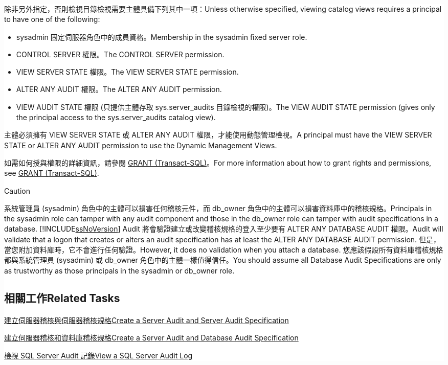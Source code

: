  <span data-ttu-id="398cb-263">除非另外指定，否則檢視目錄檢視需要主體具備下列其中一項：</span><span class="sxs-lookup"><span data-stu-id="398cb-263">Unless otherwise specified, viewing catalog views requires a principal to have one of the following:</span></span>  
  
-   <span data-ttu-id="398cb-264">sysadmin 固定伺服器角色中的成員資格。</span><span class="sxs-lookup"><span data-stu-id="398cb-264">Membership in the sysadmin fixed server role.</span></span>  
  
-   <span data-ttu-id="398cb-265">CONTROL SERVER 權限。</span><span class="sxs-lookup"><span data-stu-id="398cb-265">The CONTROL SERVER permission.</span></span>  
  
-   <span data-ttu-id="398cb-266">VIEW SERVER STATE 權限。</span><span class="sxs-lookup"><span data-stu-id="398cb-266">The VIEW SERVER STATE permission.</span></span>  
  
-   <span data-ttu-id="398cb-267">ALTER ANY AUDIT 權限。</span><span class="sxs-lookup"><span data-stu-id="398cb-267">The ALTER ANY AUDIT permission.</span></span>  
  
-   <span data-ttu-id="398cb-268">VIEW AUDIT STATE 權限 (只提供主體存取 sys.server_audits 目錄檢視的權限)。</span><span class="sxs-lookup"><span data-stu-id="398cb-268">The VIEW AUDIT STATE permission (gives only the principal access to the sys.server_audits catalog view).</span></span>  
  
 <span data-ttu-id="398cb-269">主體必須擁有 VIEW SERVER STATE 或 ALTER ANY AUDIT 權限，才能使用動態管理檢視。</span><span class="sxs-lookup"><span data-stu-id="398cb-269">A principal must have the VIEW SERVER STATE or ALTER ANY AUDIT permission to use the Dynamic Management Views.</span></span>  
  
 <span data-ttu-id="398cb-270">如需如何授與權限的詳細資訊，請參閱 [GRANT &#40;Transact-SQL&#41;](/sql/t-sql/statements/grant-transact-sql)。</span><span class="sxs-lookup"><span data-stu-id="398cb-270">For more information about how to grant rights and permissions, see [GRANT &#40;Transact-SQL&#41;](/sql/t-sql/statements/grant-transact-sql).</span></span>  
  
> [!CAUTION]  
>  <span data-ttu-id="398cb-271">系統管理員 (sysadmin) 角色中的主體可以損害任何稽核元件，而 db_owner 角色中的主體可以損害資料庫中的稽核規格。</span><span class="sxs-lookup"><span data-stu-id="398cb-271">Principals in the sysadmin role can tamper with any audit component and those in the db_owner role can tamper with audit specifications in a database.</span></span> [!INCLUDE[ssNoVersion](../../../includes/ssnoversion-md.md)] <span data-ttu-id="398cb-272">Audit 將會驗證建立或改變稽核規格的登入至少要有 ALTER ANY DATABASE AUDIT 權限。</span><span class="sxs-lookup"><span data-stu-id="398cb-272">Audit will validate that a logon that creates or alters an audit specification has at least the ALTER ANY DATABASE AUDIT permission.</span></span> <span data-ttu-id="398cb-273">但是，當您附加資料庫時，它不會進行任何驗證。</span><span class="sxs-lookup"><span data-stu-id="398cb-273">However, it does no validation when you attach a database.</span></span> <span data-ttu-id="398cb-274">您應該假設所有資料庫稽核規格都與系統管理員 (sysadmin) 或 db_owner 角色中的主體一樣值得信任。</span><span class="sxs-lookup"><span data-stu-id="398cb-274">You should assume all Database Audit Specifications are only as trustworthy as those principals in the sysadmin or db_owner role.</span></span>  
  
## <a name="related-tasks"></a><span data-ttu-id="398cb-275">相關工作</span><span class="sxs-lookup"><span data-stu-id="398cb-275">Related Tasks</span></span>  
 [<span data-ttu-id="398cb-276">建立伺服器稽核與伺服器稽核規格</span><span class="sxs-lookup"><span data-stu-id="398cb-276">Create a Server Audit and Server Audit Specification</span></span>](create-a-server-audit-and-server-audit-specification.md)  
  
 [<span data-ttu-id="398cb-277">建立伺服器稽核和資料庫稽核規格</span><span class="sxs-lookup"><span data-stu-id="398cb-277">Create a Server Audit and Database Audit Specification</span></span>](create-a-server-audit-and-database-audit-specification.md)  
  
 [<span data-ttu-id="398cb-278">檢視 SQL Server Audit 記錄</span><span class="sxs-lookup"><span data-stu-id="398cb-278">View a SQL Server Audit Log</span></span>](view-a-sql-server-audit-log.md)  
  